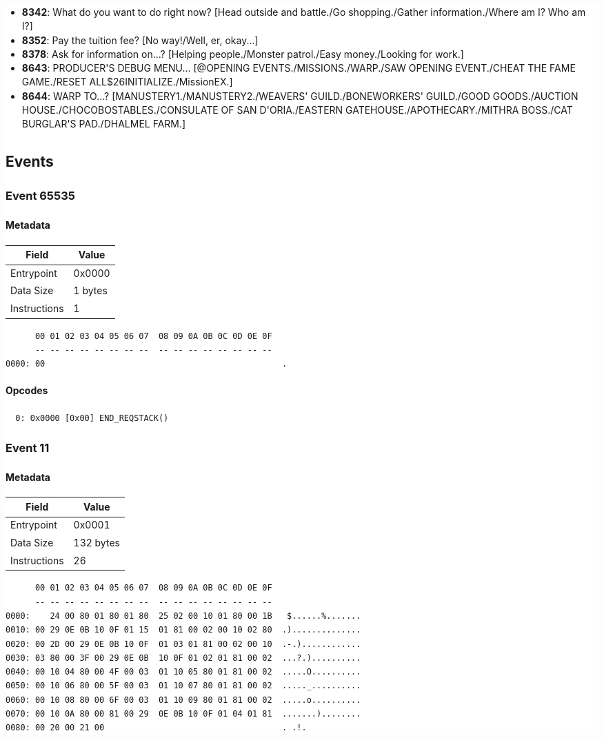 - **8342**: What do you want to do right now? [Head outside and battle./Go shopping./Gather information./Where am I? Who am I?]
- **8352**: Pay the tuition fee? [No way!/Well, er, okay...]
- **8378**: Ask for information on...? [Helping people./Monster patrol./Easy money./Looking for work.]
- **8643**: PRODUCER'S DEBUG MENU... [@OPENING EVENTS./MISSIONS./WARP./SAW OPENING EVENT./CHEAT THE FAME GAME./RESET ALL$26INITIALIZE./MissionEX.]
- **8644**: WARP TO...? [MANUSTERY1./MANUSTERY2./WEAVERS' GUILD./BONEWORKERS' GUILD./GOOD GOODS./AUCTION HOUSE./CHOCOBOSTABLES./CONSULATE OF SAN D'ORIA./EASTERN GATEHOUSE./APOTHECARY./MITHRA BOSS./CAT BURGLAR'S PAD./DHALMEL FARM.]

## Events

### Event 65535

#### Metadata

| Field        | Value   |
|--------------|---------|
| Entrypoint   | 0x0000  |
| Data Size    | 1 bytes |
| Instructions | 1       |

```
      00 01 02 03 04 05 06 07  08 09 0A 0B 0C 0D 0E 0F
      -- -- -- -- -- -- -- --  -- -- -- -- -- -- -- --
0000: 00                                                .               
```

#### Opcodes

```
  0: 0x0000 [0x00] END_REQSTACK()
```

### Event 11

#### Metadata

| Field        | Value     |
|--------------|-----------|
| Entrypoint   | 0x0001    |
| Data Size    | 132 bytes |
| Instructions | 26        |

```
      00 01 02 03 04 05 06 07  08 09 0A 0B 0C 0D 0E 0F
      -- -- -- -- -- -- -- --  -- -- -- -- -- -- -- --
0000:    24 00 80 01 80 01 80  25 02 00 10 01 80 00 1B   $......%.......
0010: 00 29 0E 0B 10 0F 01 15  01 81 00 02 00 10 02 80  .)..............
0020: 00 2D 00 29 0E 0B 10 0F  01 03 01 81 00 02 00 10  .-.)............
0030: 03 80 00 3F 00 29 0E 0B  10 0F 01 02 01 81 00 02  ...?.)..........
0040: 00 10 04 80 00 4F 00 03  01 10 05 80 01 81 00 02  .....O..........
0050: 00 10 06 80 00 5F 00 03  01 10 07 80 01 81 00 02  ....._..........
0060: 00 10 08 80 00 6F 00 03  01 10 09 80 01 81 00 02  .....o..........
0070: 00 10 0A 80 00 81 00 29  0E 0B 10 0F 01 04 01 81  .......)........
0080: 00 20 00 21 00                                    . .!.           
```
